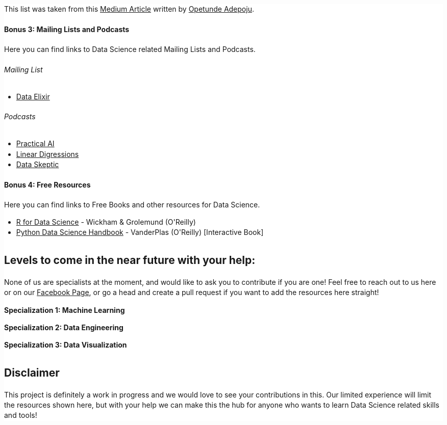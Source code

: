 This list was taken from this [Medium Article](https://medium.com/@opetundeadepoju/data-science-competition-platforms-you-need-to-know-about-55b6840c087e) written by [Opetunde Adepoju](https://medium.com/@opetundeadepoju).

#### Bonus 3: Mailing Lists and Podcasts

Here you can find links to Data Science related Mailing Lists and Podcasts.

###### Mailing List
- [Data Elixir](https://dataelixir.com/)

###### Podcasts
- [Practical AI](https://changelog.com/practicalai)
- [Linear Digressions](http://lineardigressions.com/)
- [Data Skeptic](https://dataskeptic.com/podcast)

#### Bonus 4: Free Resources

Here you can find links to Free Books and other resources for Data Science.

- [R for Data Science](https://r4ds.had.co.nz/) - Wickham & Grolemund (O'Reilly)
- [Python Data Science Handbook](https://github.com/jakevdp/PythonDataScienceHandbook) - VanderPlas (O'Reilly) [Interactive Book]

## Levels to come in the near future with your help:

None of us are specialists at the moment, and would like to ask you to contribute if you are one! Feel free to reach out to us here or on our [Facebook Page](https://fb.me/datarookies), or go a head and create a pull request if you want to add the resources here straight!

**Specialization 1: Machine Learning**

**Specialization 2: Data Engineering**

**Specialization 3: Data Visualization**

## Disclaimer

This project is definitely a work in progress and we would love to see your contributions in this. Our limited experience will limit the resources shown here, but with your help we can make this the hub for anyone who wants to learn Data Science related skills and tools!
